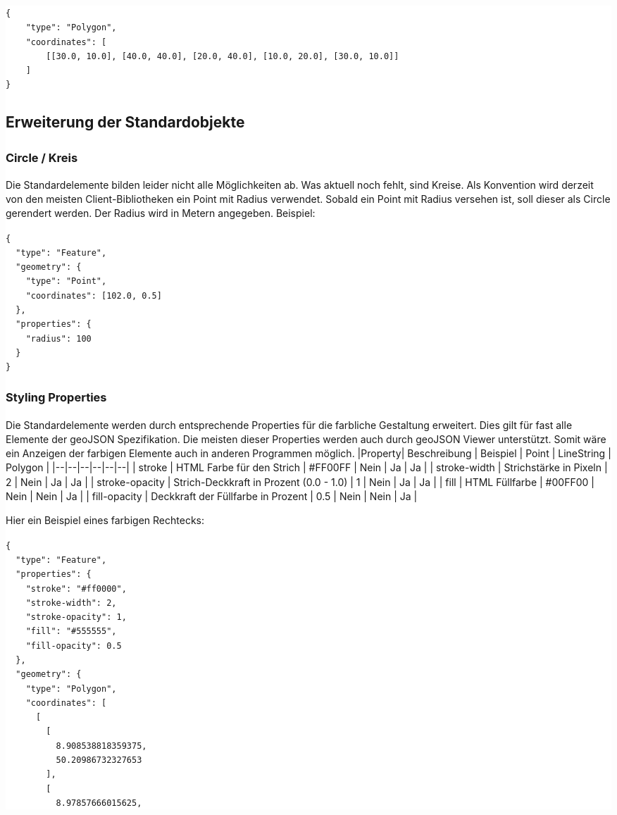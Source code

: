     {
	    "type": "Polygon", 
	    "coordinates": [
	        [[30.0, 10.0], [40.0, 40.0], [20.0, 40.0], [10.0, 20.0], [30.0, 10.0]]
	    ]
    }
## Erweiterung der Standardobjekte

### Circle / Kreis
Die Standardelemente bilden leider nicht alle Möglichkeiten ab. Was aktuell noch fehlt, sind Kreise. Als Konvention wird derzeit von den meisten Client-Bibliotheken ein Point mit Radius verwendet.
Sobald ein Point mit Radius versehen ist, soll dieser als Circle gerendert werden. Der Radius wird in Metern angegeben.
Beispiel:

    {
      "type": "Feature",
      "geometry": {
        "type": "Point",
        "coordinates": [102.0, 0.5]
      },
      "properties": {
        "radius": 100
      }
    }

### Styling Properties
Die Standardelemente werden durch entsprechende Properties für die farbliche Gestaltung erweitert. Dies gilt für fast alle Elemente der geoJSON Spezifikation. Die meisten dieser Properties werden auch durch geoJSON Viewer unterstützt. Somit wäre ein Anzeigen der farbigen Elemente auch in anderen Programmen möglich.
|Property| Beschreibung | Beispiel | Point | LineString | Polygon |
|--|--|--|--|--|--|
| stroke | HTML Farbe für den Strich | #FF00FF | Nein | Ja | Ja |
| stroke-width | Strichstärke in Pixeln | 2 | Nein | Ja | Ja |
| stroke-opacity | Strich-Deckkraft in Prozent (0.0 - 1.0) | 1 | Nein | Ja | Ja |
| fill | HTML Füllfarbe | #00FF00 | Nein | Nein | Ja |
| fill-opacity | Deckkraft der Füllfarbe in Prozent | 0.5 | Nein | Nein | Ja |

Hier ein Beispiel eines farbigen Rechtecks:

    {
      "type": "Feature",
      "properties": {
        "stroke": "#ff0000",
        "stroke-width": 2,
        "stroke-opacity": 1,
        "fill": "#555555",
        "fill-opacity": 0.5
      },
      "geometry": {
        "type": "Polygon",
        "coordinates": [
          [
            [
              8.908538818359375,
              50.20986732327653
            ],
            [
              8.97857666015625,